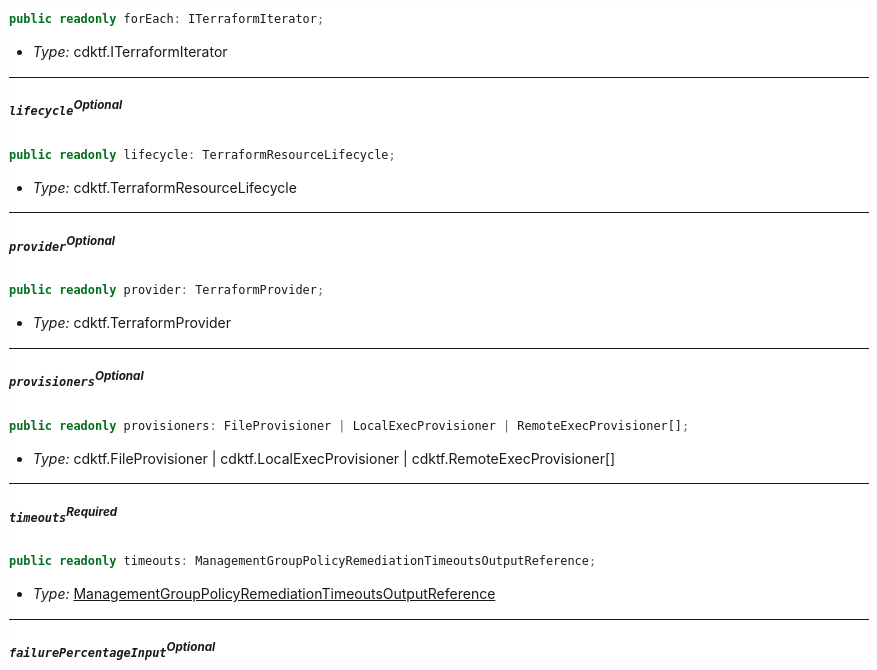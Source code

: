 ```typescript
public readonly forEach: ITerraformIterator;
```

- *Type:* cdktf.ITerraformIterator

---

##### `lifecycle`<sup>Optional</sup> <a name="lifecycle" id="@cdktf/provider-azurerm.managementGroupPolicyRemediation.ManagementGroupPolicyRemediation.property.lifecycle"></a>

```typescript
public readonly lifecycle: TerraformResourceLifecycle;
```

- *Type:* cdktf.TerraformResourceLifecycle

---

##### `provider`<sup>Optional</sup> <a name="provider" id="@cdktf/provider-azurerm.managementGroupPolicyRemediation.ManagementGroupPolicyRemediation.property.provider"></a>

```typescript
public readonly provider: TerraformProvider;
```

- *Type:* cdktf.TerraformProvider

---

##### `provisioners`<sup>Optional</sup> <a name="provisioners" id="@cdktf/provider-azurerm.managementGroupPolicyRemediation.ManagementGroupPolicyRemediation.property.provisioners"></a>

```typescript
public readonly provisioners: FileProvisioner | LocalExecProvisioner | RemoteExecProvisioner[];
```

- *Type:* cdktf.FileProvisioner | cdktf.LocalExecProvisioner | cdktf.RemoteExecProvisioner[]

---

##### `timeouts`<sup>Required</sup> <a name="timeouts" id="@cdktf/provider-azurerm.managementGroupPolicyRemediation.ManagementGroupPolicyRemediation.property.timeouts"></a>

```typescript
public readonly timeouts: ManagementGroupPolicyRemediationTimeoutsOutputReference;
```

- *Type:* <a href="#@cdktf/provider-azurerm.managementGroupPolicyRemediation.ManagementGroupPolicyRemediationTimeoutsOutputReference">ManagementGroupPolicyRemediationTimeoutsOutputReference</a>

---

##### `failurePercentageInput`<sup>Optional</sup> <a name="failurePercentageInput" id="@cdktf/provider-azurerm.managementGroupPolicyRemediation.ManagementGroupPolicyRemediation.property.failurePercentageInput"></a>
